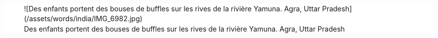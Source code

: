 <figure markdown="1">
![Des enfants portent des bouses de buffles sur les rives de la rivière Yamuna. Agra, Uttar Pradesh](/assets/words/india/IMG_6982.jpg)
<figcaption>Des enfants portent des bouses de buffles sur les rives de la rivière Yamuna. Agra, Uttar Pradesh</figcaption>
</figure>

<figure markdown="1">